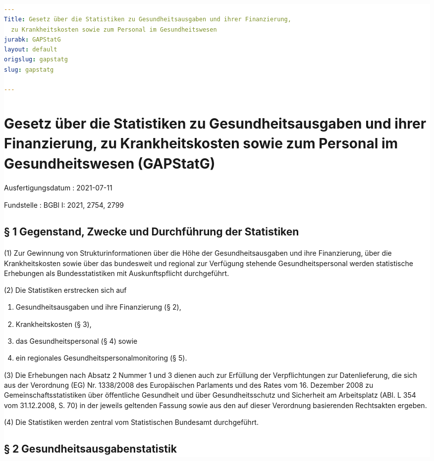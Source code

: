 ```yaml
---
Title: Gesetz über die Statistiken zu Gesundheitsausgaben und ihrer Finanzierung,
  zu Krankheitskosten sowie zum Personal im Gesundheitswesen
jurabk: GAPStatG
layout: default
origslug: gapstatg
slug: gapstatg

---
```


# Gesetz über die Statistiken zu Gesundheitsausgaben und ihrer Finanzierung, zu Krankheitskosten sowie zum Personal im Gesundheitswesen (GAPStatG)

Ausfertigungsdatum
:   2021-07-11

Fundstelle
:   BGBl I: 2021, 2754, 2799


## § 1 Gegenstand, Zwecke und Durchführung der Statistiken

(1) Zur Gewinnung von Strukturinformationen über die Höhe der Gesundheitsausgaben und ihre Finanzierung, über die Krankheitskosten sowie über das bundesweit und regional zur Verfügung stehende Gesundheitspersonal werden statistische Erhebungen als Bundesstatistiken mit Auskunftspflicht durchgeführt.

(2) Die Statistiken erstrecken sich auf

1.  Gesundheitsausgaben und ihre Finanzierung (§ 2),


2.  Krankheitskosten (§ 3),


3.  das Gesundheitspersonal (§ 4) sowie


4.  ein regionales Gesundheitspersonalmonitoring (§ 5).




(3) Die Erhebungen nach Absatz 2 Nummer 1 und 3 dienen auch zur Erfüllung der Verpflichtungen zur Datenlieferung, die sich aus der Verordnung (EG) Nr. 1338/2008 des Europäischen Parlaments und des Rates vom 16. Dezember 2008 zu Gemeinschaftsstatistiken über öffentliche Gesundheit und über Gesundheitsschutz und Sicherheit am Arbeitsplatz (ABl. L 354 vom 31.12.2008, S. 70) in der jeweils geltenden Fassung sowie aus den auf dieser Verordnung basierenden Rechtsakten ergeben.

(4) Die Statistiken werden zentral vom Statistischen Bundesamt durchgeführt.


## § 2 Gesundheitsausgabenstatistik
